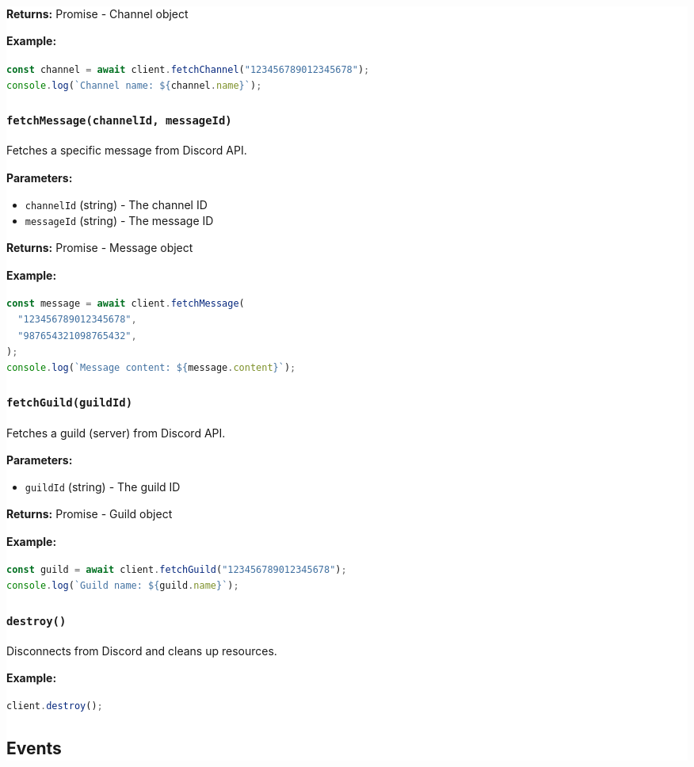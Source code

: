 **Returns:** Promise<Channel> - Channel object

**Example:**

```javascript
const channel = await client.fetchChannel("123456789012345678");
console.log(`Channel name: ${channel.name}`);
```

### `fetchMessage(channelId, messageId)`

Fetches a specific message from Discord API.

**Parameters:**

- `channelId` (string) - The channel ID
- `messageId` (string) - The message ID

**Returns:** Promise<Message> - Message object

**Example:**

```javascript
const message = await client.fetchMessage(
  "123456789012345678",
  "987654321098765432",
);
console.log(`Message content: ${message.content}`);
```

### `fetchGuild(guildId)`

Fetches a guild (server) from Discord API.

**Parameters:**

- `guildId` (string) - The guild ID

**Returns:** Promise<Guild> - Guild object

**Example:**

```javascript
const guild = await client.fetchGuild("123456789012345678");
console.log(`Guild name: ${guild.name}`);
```

### `destroy()`

Disconnects from Discord and cleans up resources.

**Example:**

```javascript
client.destroy();
```

## Events
